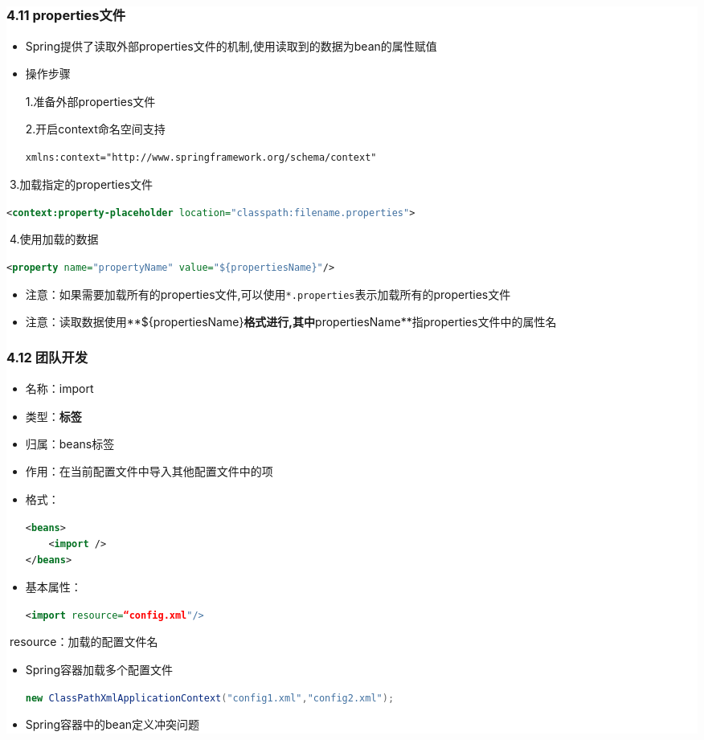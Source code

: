 ### 4.11 properties文件

- Spring提供了读取外部properties文件的机制,使用读取到的数据为bean的属性赋值

- 操作步骤

  1.准备外部properties文件

  2.开启context命名空间支持

  ```xml
  xmlns:context="http://www.springframework.org/schema/context"
  ```

​		3.加载指定的properties文件

```xml
<context:property-placeholder location="classpath:filename.properties">
```

​		4.使用加载的数据

```xml
<property name="propertyName" value="${propertiesName}"/>
```

- 注意：如果需要加载所有的properties文件,可以使用`*.properties`表示加载所有的properties文件

- 注意：读取数据使用**${propertiesName}**格式进行,其中**propertiesName**指properties文件中的属性名

### 4.12 团队开发

- 名称：import

- 类型：**标签**

- 归属：beans标签

- 作用：在当前配置文件中导入其他配置文件中的项

- 格式：

  ```xml
  <beans>
      <import />
  </beans>
  ```

- 基本属性：

  ```xml
  <import resource=“config.xml"/>
  ```

​	resource：加载的配置文件名

- Spring容器加载多个配置文件

  ```java
  new ClassPathXmlApplicationContext("config1.xml","config2.xml");
  ```

- Spring容器中的bean定义冲突问题
